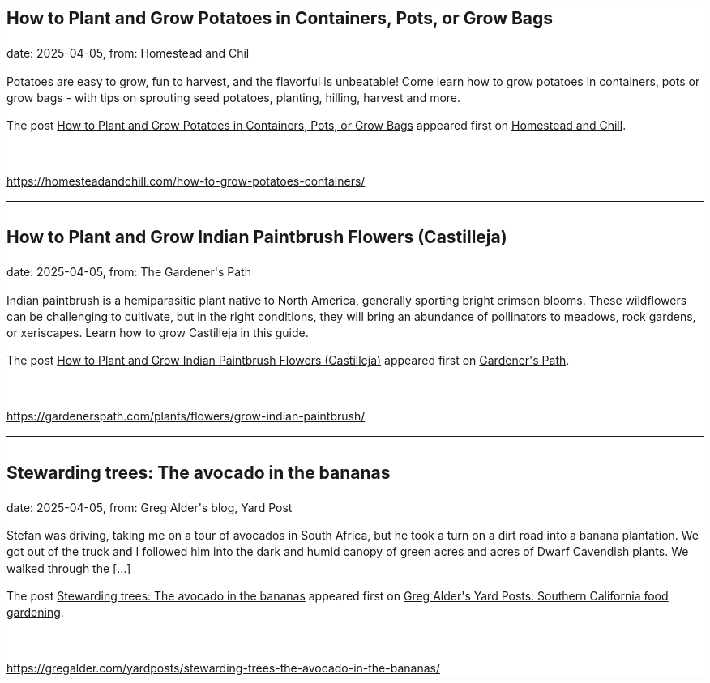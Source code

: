 
## How to Plant and Grow Potatoes in Containers, Pots, or Grow Bags

date: 2025-04-05, from: Homestead and Chil

<p>Potatoes are easy to grow, fun to harvest, and the flavorful is unbeatable! Come learn how to grow potatoes in containers, pots or grow bags - with tips on sprouting seed potatoes, planting, hilling, harvest and more.</p>
<p>The post <a href="https://homesteadandchill.com/how-to-grow-potatoes-containers/">How to Plant and Grow Potatoes in Containers, Pots, or Grow Bags</a> appeared first on <a href="https://homesteadandchill.com">Homestead and Chill</a>.</p>
 

<br> 

<https://homesteadandchill.com/how-to-grow-potatoes-containers/>

---

## How to Plant and Grow Indian Paintbrush Flowers (Castilleja)

date: 2025-04-05, from: The Gardener's Path

<p>Indian paintbrush is a hemiparasitic plant native to North America, generally sporting bright crimson blooms. These wildflowers can be challenging to cultivate, but in the right conditions, they will bring an abundance of pollinators to meadows, rock gardens, or xeriscapes. Learn how to grow Castilleja in this guide.</p>
<p>The post <a href="https://gardenerspath.com/plants/flowers/grow-indian-paintbrush/">How to Plant and Grow Indian Paintbrush Flowers (Castilleja)</a> appeared first on <a href="https://gardenerspath.com">Gardener&#039;s Path</a>.</p>
 

<br> 

<https://gardenerspath.com/plants/flowers/grow-indian-paintbrush/>

---

## Stewarding trees: The avocado in the bananas

date: 2025-04-05, from: Greg Alder's blog, Yard Post

<p>Stefan was driving, taking me on a tour of avocados in South Africa, but he took a turn on a dirt road into a banana plantation. We got out of the truck and I followed him into the dark and humid canopy of green acres and acres of Dwarf Cavendish plants. We walked through the [&#8230;]</p>
<p>The post <a href="https://gregalder.com/yardposts/stewarding-trees-the-avocado-in-the-bananas/">Stewarding trees: The avocado in the bananas</a> appeared first on <a href="https://gregalder.com/yardposts">Greg Alder&#039;s Yard Posts: Southern California food gardening</a>.</p>
 

<br> 

<https://gregalder.com/yardposts/stewarding-trees-the-avocado-in-the-bananas/>

